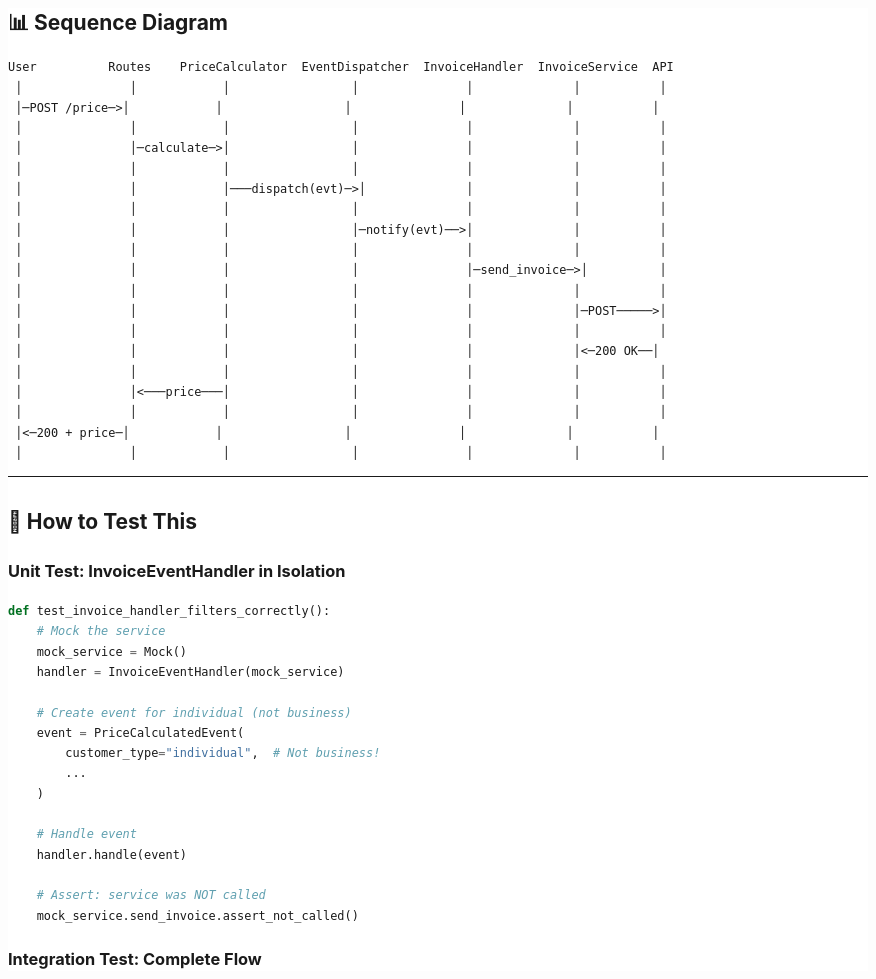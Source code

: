 
## 📊 Sequence Diagram

```
User          Routes    PriceCalculator  EventDispatcher  InvoiceHandler  InvoiceService  API
 │               │            │                 │               │              │           │
 │─POST /price─>│            │                 │               │              │           │
 │               │            │                 │               │              │           │
 │               │─calculate─>│                 │               │              │           │
 │               │            │                 │               │              │           │
 │               │            │───dispatch(evt)─>│              │              │           │
 │               │            │                 │               │              │           │
 │               │            │                 │─notify(evt)──>│              │           │
 │               │            │                 │               │              │           │
 │               │            │                 │               │─send_invoice─>│          │
 │               │            │                 │               │              │           │
 │               │            │                 │               │              │─POST─────>│
 │               │            │                 │               │              │           │
 │               │            │                 │               │              │<─200 OK──│
 │               │            │                 │               │              │           │
 │               │<───price───│                 │               │              │           │
 │               │            │                 │               │              │           │
 │<─200 + price─│            │                 │               │              │           │
 │               │            │                 │               │              │           │
```

---

## 🧪 How to Test This

### Unit Test: InvoiceEventHandler in Isolation

```python
def test_invoice_handler_filters_correctly():
    # Mock the service
    mock_service = Mock()
    handler = InvoiceEventHandler(mock_service)

    # Create event for individual (not business)
    event = PriceCalculatedEvent(
        customer_type="individual",  # Not business!
        ...
    )

    # Handle event
    handler.handle(event)

    # Assert: service was NOT called
    mock_service.send_invoice.assert_not_called()
```

### Integration Test: Complete Flow
